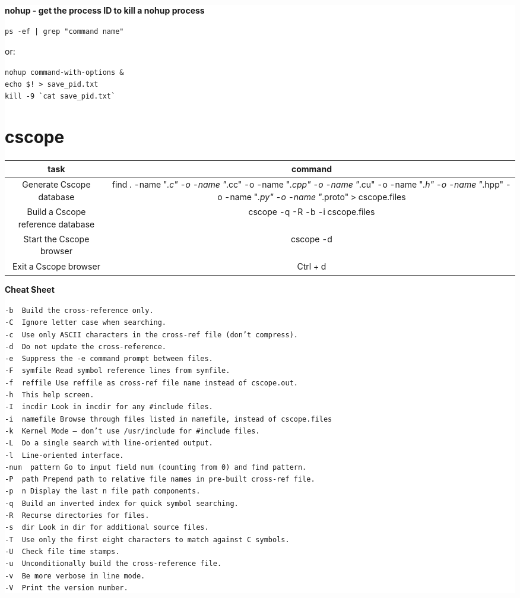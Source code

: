 **nohup - get the process ID to kill a nohup process**

```
ps -ef | grep "command name"
```

or:

```
nohup command-with-options & 
echo $! > save_pid.txt
kill -9 `cat save_pid.txt`
```

# cscope

| task                              | command                         |
|:---------------------------------:|:-------------------------------:|
| Generate Cscope database          | find . -name "*.c" -o -name "*.cc" -o -name "*.cpp" -o -name "*.cu" -o -name "*.h" -o -name "*.hpp" -o -name "*.py" -o -name "*.proto" > cscope.files |
| Build a Cscope reference database | cscope -q -R -b -i cscope.files |
| Start the Cscope browser          | cscope -d                       |
| Exit a Cscope browser             | Ctrl + d                        |

**Cheat Sheet**

```
-b  Build the cross-reference only.
-C  Ignore letter case when searching.
-c  Use only ASCII characters in the cross-ref file (don’t compress).
-d  Do not update the cross-reference.
-e  Suppress the -e command prompt between files.
-F  symfile Read symbol reference lines from symfile.
-f  reffile Use reffile as cross-ref file name instead of cscope.out.
-h  This help screen.
-I  incdir Look in incdir for any #include files.
-i  namefile Browse through files listed in namefile, instead of cscope.files
-k  Kernel Mode – don’t use /usr/include for #include files.
-L  Do a single search with line-oriented output.
-l  Line-oriented interface.
-num  pattern Go to input field num (counting from 0) and find pattern.
-P  path Prepend path to relative file names in pre-built cross-ref file.
-p  n Display the last n file path components.
-q  Build an inverted index for quick symbol searching.
-R  Recurse directories for files.
-s  dir Look in dir for additional source files.
-T  Use only the first eight characters to match against C symbols.
-U  Check file time stamps.
-u  Unconditionally build the cross-reference file.
-v  Be more verbose in line mode.
-V  Print the version number.
```
